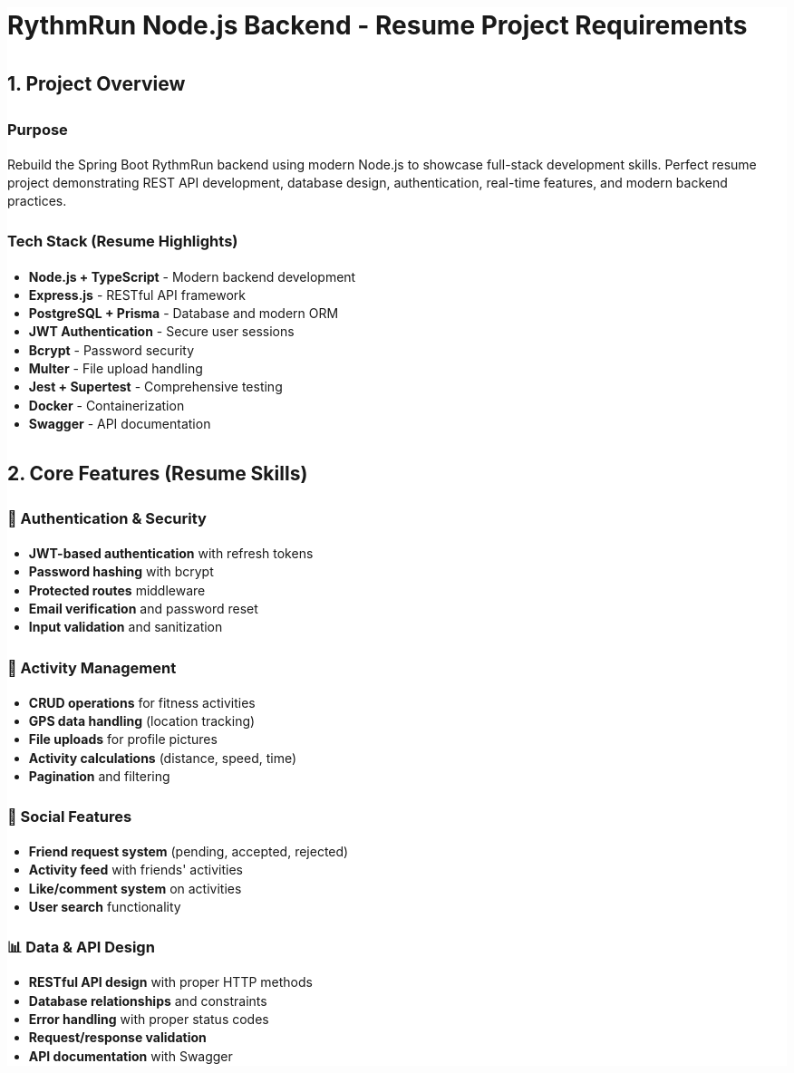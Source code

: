 # RythmRun Node.js Backend - Resume Project Requirements

## 1. Project Overview

### Purpose
Rebuild the Spring Boot RythmRun backend using modern Node.js to showcase full-stack development skills. Perfect resume project demonstrating REST API development, database design, authentication, real-time features, and modern backend practices.

### Tech Stack (Resume Highlights)
- **Node.js + TypeScript** - Modern backend development
- **Express.js** - RESTful API framework
- **PostgreSQL + Prisma** - Database and modern ORM
- **JWT Authentication** - Secure user sessions
- **Bcrypt** - Password security
- **Multer** - File upload handling
- **Jest + Supertest** - Comprehensive testing
- **Docker** - Containerization
- **Swagger** - API documentation

## 2. Core Features (Resume Skills)

### 🔐 Authentication & Security
- **JWT-based authentication** with refresh tokens
- **Password hashing** with bcrypt
- **Protected routes** middleware
- **Email verification** and password reset
- **Input validation** and sanitization

### 🏃 Activity Management
- **CRUD operations** for fitness activities
- **GPS data handling** (location tracking)
- **File uploads** for profile pictures
- **Activity calculations** (distance, speed, time)
- **Pagination** and filtering

### 👥 Social Features
- **Friend request system** (pending, accepted, rejected)
- **Activity feed** with friends' activities
- **Like/comment system** on activities
- **User search** functionality

### 📊 Data & API Design
- **RESTful API design** with proper HTTP methods
- **Database relationships** and constraints
- **Error handling** with proper status codes
- **Request/response validation**
- **API documentation** with Swagger
